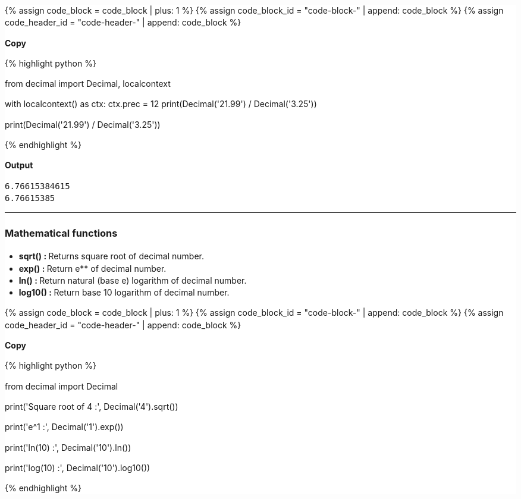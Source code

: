 {% assign code_block = code_block | plus: 1 %}
{% assign code_block_id = "code-block-" | append: code_block %}
{% assign code_header_id = "code-header-" | append: code_block %}
<div id="{{ code_block_id }}" class="code-block">
<p id= "{{ code_header_id }}" class="code-header" data-toggle="tooltip" data-original-title="Copy to ClipBoard"><b>Copy</b></p><script type="text/javascript">copyHover("{{ code_block_id }}", "{{ code_header_id }}")</script>
{% highlight python %}

from decimal import Decimal, localcontext

with localcontext() as ctx:
    ctx.prec = 12
    print(Decimal('21.99') / Decimal('3.25'))

print(Decimal('21.99') / Decimal('3.25'))


{% endhighlight %}
</div>

<div class="result"><p class="result-header"><b>Output</b></p>
<pre class="result-content">
6.76615384615
6.76615385
</pre></div>

<hr/>




### Mathematical functions

<div id="tut-content"> 
    <ul>
        <li> <strong>sqrt() : </strong>Returns square root of decimal number. </li>
        <li> <strong>exp() : </strong>Return e**  of decimal number.</li>
        <li> <strong>ln() : </strong>Return natural (base e) logarithm of decimal number.</li>
        <li> <strong>log10() : </strong>Return base 10 logarithm of decimal number. </li>
    </ul> 
</div>

{% assign code_block = code_block | plus: 1 %}
{% assign code_block_id = "code-block-" | append: code_block %}
{% assign code_header_id = "code-header-" | append: code_block %}
<div id="{{ code_block_id }}" class="code-block">
<p id= "{{ code_header_id }}" class="code-header" data-toggle="tooltip" data-original-title="Copy to ClipBoard"><b>Copy</b></p><script type="text/javascript">copyHover("{{ code_block_id }}", "{{ code_header_id }}")</script>
{% highlight python %}

from decimal import Decimal

print('Square root of 4 :', Decimal('4').sqrt())

print('e^1 :', Decimal('1').exp())

print('ln(10) :', Decimal('10').ln())

print('log(10) :', Decimal('10').log10())


{% endhighlight %}
</div>
